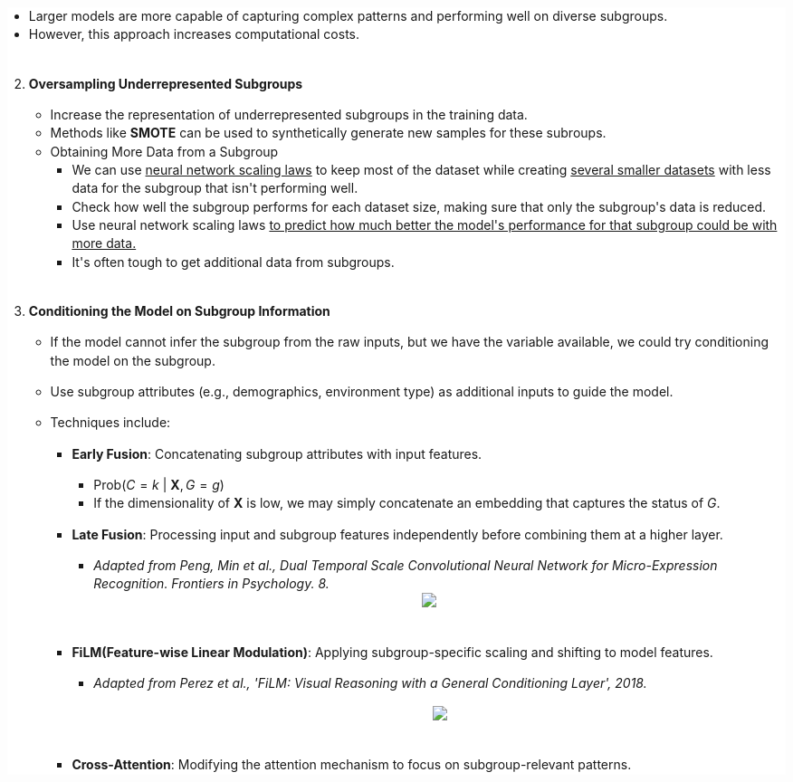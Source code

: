    - Larger models are more capable of capturing complex patterns and performing well on diverse subgroups.
   - However, this approach increases computational costs.<br><br>

2. **Oversampling Underrepresented Subgroups**

   - Increase the representation of underrepresented subgroups in the training data.
   - Methods like **SMOTE** can be used to synthetically generate new samples for these subroups.
   - Obtaining More Data from a Subgroup
     - We can use <u>neural network scaling laws</u> to keep most of the dataset while creating <u>several smaller datasets</u> with less data for the subgroup that isn't performing well.
     - Check how well the subgroup performs for each dataset size, making sure that only the subgroup's data is reduced.
     - Use neural network scaling laws <u>to predict how much better the model's performance for that subgroup could be with more data.</u>
     - It's often tough to get additional data from subgroups.<br><br>

3. **Conditioning the Model on Subgroup Information**

   - If the model cannot infer the subgroup from the raw inputs, but we have the variable available, we could try conditioning the model on the subgroup.

   - Use subgroup attributes (e.g., demographics, environment type) as additional inputs to guide the model.

   - Techniques include:

     - **Early Fusion**: Concatenating subgroup attributes with input features.

       - $\text{Prob} (C=k \ \vert \ \textbf{X}, G=g)$
       - If the dimensionality of $\textbf{X}$ is low, we may simply concatenate an embedding that captures the status of $G$.

     - **Late Fusion**: Processing input and subgroup features independently before combining them at a higher layer.

       - *Adapted from Peng, Min et al., Dual Temporal Scale Convolutional Neural Network for Micro-Expression Recognition. Frontiers in Psychology. 8.*

       <center>
         <img src="/blog/images/2024-12-12-TIL24_Day104_DL/image-20250125231410199.png"><br><br>
       </center>
       
       
     - **FiLM(Feature-wise Linear Modulation)**: Applying subgroup-specific scaling and shifting to model features.
     
       - *Adapted from Perez et al., 'FiLM: Visual Reasoning with a General Conditioning Layer', 2018.*
     
         <center>
           <img src="/blog/images/2024-12-12-TIL24_Day104_DL/image-20250125232225054.png"><br><br>
         </center>
         
         
     
       
     
     - **Cross-Attention**: Modifying the attention mechanism to focus on subgroup-relevant patterns.
     